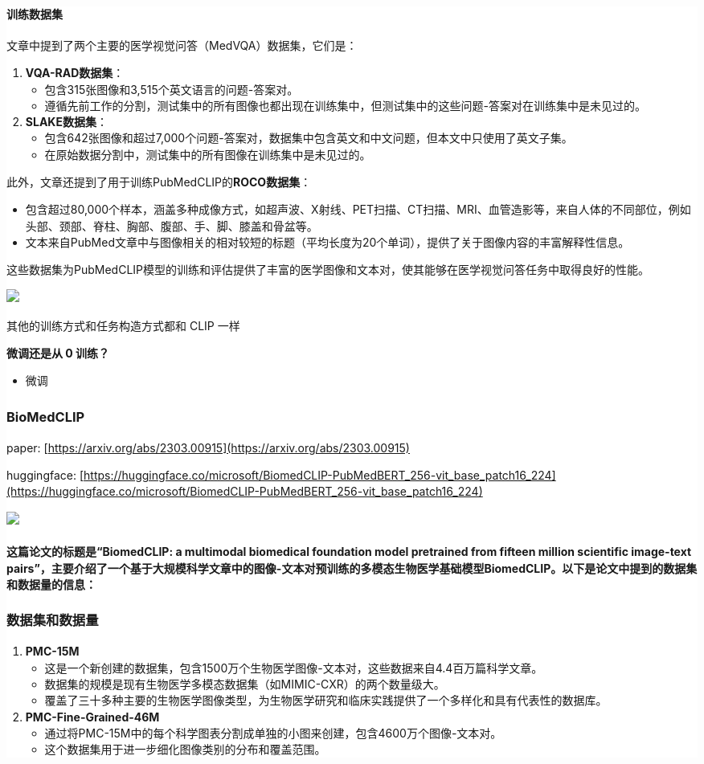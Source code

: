 



#### 训练数据集

文章中提到了两个主要的医学视觉问答（MedVQA）数据集，它们是：

1. **VQA-RAD数据集**：
   - 包含315张图像和3,515个英文语言的问题-答案对。
   - 遵循先前工作的分割，测试集中的所有图像也都出现在训练集中，但测试集中的这些问题-答案对在训练集中是未见过的。
2. **SLAKE数据集**：
   - 包含642张图像和超过7,000个问题-答案对，数据集中包含英文和中文问题，但本文中只使用了英文子集。
   - 在原始数据分割中，测试集中的所有图像在训练集中是未见过的。

此外，文章还提到了用于训练PubMedCLIP的**ROCO数据集**：

+ 包含超过80,000个样本，涵盖多种成像方式，如超声波、X射线、PET扫描、CT扫描、MRI、血管造影等，来自人体的不同部位，例如头部、颈部、脊柱、胸部、腹部、手、脚、膝盖和骨盆等。
+ 文本来自PubMed文章中与图像相关的相对较短的标题（平均长度为20个单词），提供了关于图像内容的丰富解释性信息。

这些数据集为PubMedCLIP模型的训练和评估提供了丰富的医学图像和文本对，使其能够在医学视觉问答任务中取得良好的性能。

![](https://cdn.nlark.com/yuque/0/2024/png/2379769/1733901211586-35086fbd-7058-4aaf-bf9d-203fbdb401b5.png)



其他的训练方式和任务构造方式都和 CLIP 一样



**微调还是从 0 训练？**

+ 微调



### BioMedCLIP

paper: [https://arxiv.org/abs/2303.00915](https://arxiv.org/abs/2303.00915)

huggingface: [https://huggingface.co/microsoft/BiomedCLIP-PubMedBERT_256-vit_base_patch16_224](https://huggingface.co/microsoft/BiomedCLIP-PubMedBERT_256-vit_base_patch16_224)

![](https://cdn.nlark.com/yuque/0/2024/png/2379769/1733901823033-15aebdfd-aa28-4978-905a-23b01ea84591.png)

#### 这篇论文的标题是“BiomedCLIP: a multimodal biomedical foundation model pretrained from fifteen million scientific image-text pairs”，主要介绍了一个基于大规模科学文章中的图像-文本对预训练的多模态生物医学基础模型BiomedCLIP。以下是论文中提到的数据集和数据量的信息：

### 数据集和数据量

1. **PMC-15M**
   - 这是一个新创建的数据集，包含1500万个生物医学图像-文本对，这些数据来自4.4百万篇科学文章。
   - 数据集的规模是现有生物医学多模态数据集（如MIMIC-CXR）的两个数量级大。
   - 覆盖了三十多种主要的生物医学图像类型，为生物医学研究和临床实践提供了一个多样化和具有代表性的数据库。
2. **PMC-Fine-Grained-46M**
   - 通过将PMC-15M中的每个科学图表分割成单独的小图来创建，包含4600万个图像-文本对。
   - 这个数据集用于进一步细化图像类别的分布和覆盖范围。
